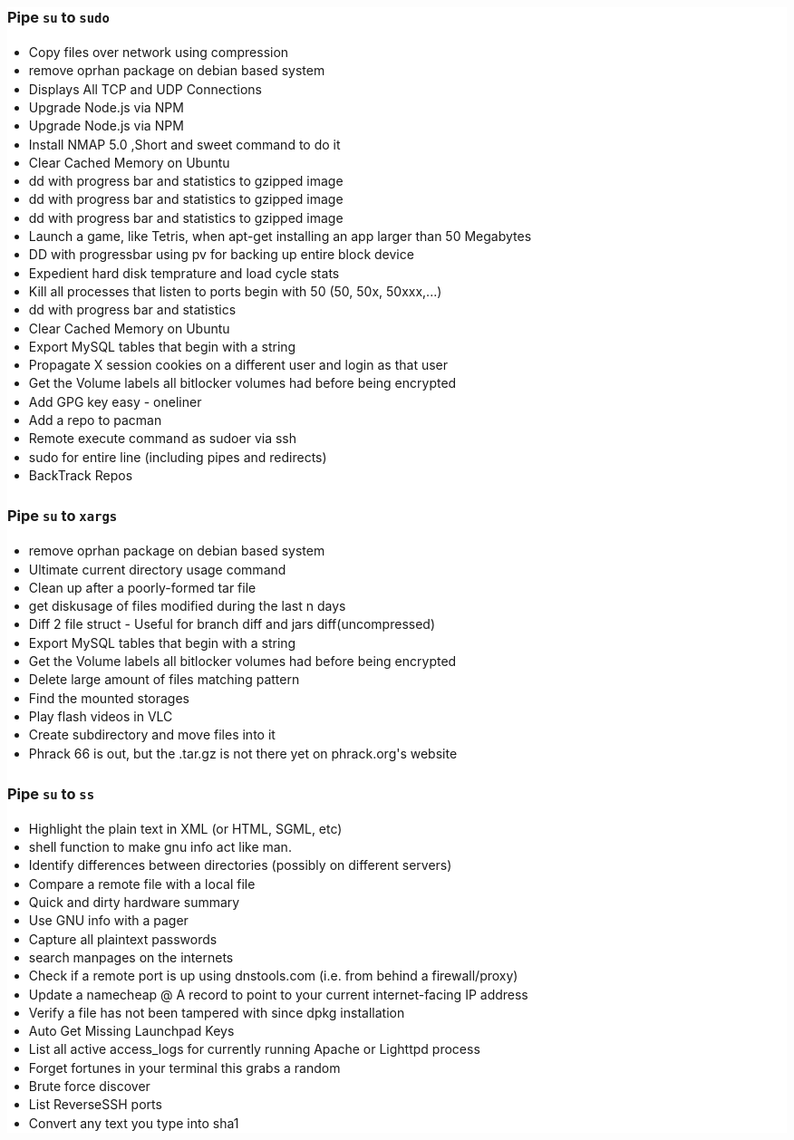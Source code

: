            
### Pipe `su` to `sudo`

- Copy files over network using compression
- remove oprhan package on debian based system
- Displays All TCP and UDP Connections
- Upgrade Node.js via NPM
- Upgrade Node.js via NPM
- Install NMAP 5.0 ,Short and sweet command to do it
- Clear Cached Memory on Ubuntu
- dd with progress bar and statistics to gzipped image
- dd with progress bar and statistics to gzipped image
- dd with progress bar and statistics to gzipped image
- Launch a game, like Tetris, when apt-get installing an app larger than 50 Megabytes
- DD with progressbar using pv for backing up entire block device
- Expedient hard disk temprature and load cycle stats
- Kill all processes that listen to ports begin with 50 (50, 50x, 50xxx,...)
- dd with progress bar and statistics
- Clear Cached Memory on Ubuntu
- Export MySQL tables that begin with a string
- Propagate X session cookies on a different user and login as that user
- Get the Volume labels all bitlocker volumes had before being encrypted
- Add GPG key easy - oneliner
- Add a repo to pacman
- Remote execute command as sudoer via ssh
- sudo for entire line (including pipes and redirects)
- BackTrack Repos

            
### Pipe `su` to `xargs`

- remove oprhan package on debian based system
- Ultimate current directory usage command
- Clean up after a poorly-formed tar file
- get diskusage of files modified during the last n days
- Diff 2 file struct - Useful for branch diff and jars diff(uncompressed)
- Export MySQL tables that begin with a string
- Get the Volume labels all bitlocker volumes had before being encrypted
- Delete large amount of files matching pattern
- Find the mounted storages
- Play flash videos in  VLC
- Create subdirectory and move files into it
- Phrack 66 is out, but the .tar.gz is not there yet on phrack.org's website

            
### Pipe `su` to `ss`

- Highlight the plain text in XML (or HTML, SGML, etc)
- shell function to make gnu info act like man.
- Identify differences between directories (possibly on different servers)
- Compare a remote file with a local file
- Quick and dirty hardware summary
- Use GNU info with a pager
- Capture all plaintext passwords
- search manpages on the internets
- Check if a remote port is up using dnstools.com (i.e. from behind a firewall/proxy)
- Update a namecheap @ A record to point to your current internet-facing IP address
- Verify a file has not been tampered with since dpkg installation
- Auto Get Missing Launchpad Keys
- List all active access_logs for currently running Apache or Lighttpd process
- Forget fortunes in your terminal this grabs a random
- Brute force discover
- List ReverseSSH ports
- Convert any text you type into sha1
